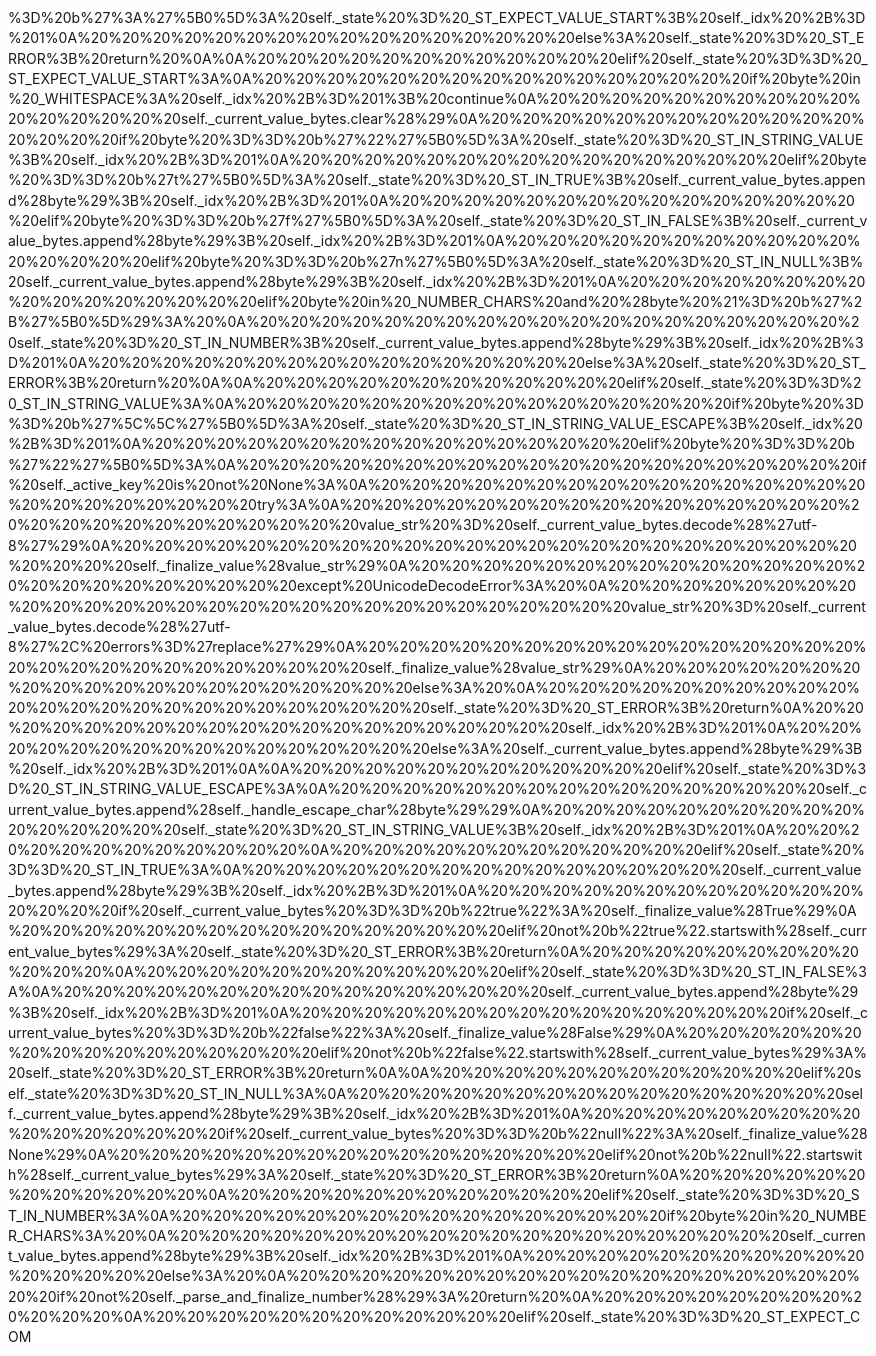 %3D%20b%27%3A%27%5B0%5D%3A%20self._state%20%3D%20_ST_EXPECT_VALUE_START%3B%20self._idx%20%2B%3D%201%0A%20%20%20%20%20%20%20%20%20%20%20%20%20%20%20%20else%3A%20self._state%20%3D%20_ST_ERROR%3B%20return%20%0A%0A%20%20%20%20%20%20%20%20%20%20%20%20elif%20self._state%20%3D%3D%20_ST_EXPECT_VALUE_START%3A%0A%20%20%20%20%20%20%20%20%20%20%20%20%20%20%20%20if%20byte%20in%20_WHITESPACE%3A%20self._idx%20%2B%3D%201%3B%20continue%0A%20%20%20%20%20%20%20%20%20%20%20%20%20%20%20%20self._current_value_bytes.clear%28%29%0A%20%20%20%20%20%20%20%20%20%20%20%20%20%20%20%20if%20byte%20%3D%3D%20b%27%22%27%5B0%5D%3A%20self._state%20%3D%20_ST_IN_STRING_VALUE%3B%20self._idx%20%2B%3D%201%0A%20%20%20%20%20%20%20%20%20%20%20%20%20%20%20%20elif%20byte%20%3D%3D%20b%27t%27%5B0%5D%3A%20self._state%20%3D%20_ST_IN_TRUE%3B%20self._current_value_bytes.append%28byte%29%3B%20self._idx%20%2B%3D%201%0A%20%20%20%20%20%20%20%20%20%20%20%20%20%20%20%20elif%20byte%20%3D%3D%20b%27f%27%5B0%5D%3A%20self._state%20%3D%20_ST_IN_FALSE%3B%20self._current_value_bytes.append%28byte%29%3B%20self._idx%20%2B%3D%201%0A%20%20%20%20%20%20%20%20%20%20%20%20%20%20%20%20elif%20byte%20%3D%3D%20b%27n%27%5B0%5D%3A%20self._state%20%3D%20_ST_IN_NULL%3B%20self._current_value_bytes.append%28byte%29%3B%20self._idx%20%2B%3D%201%0A%20%20%20%20%20%20%20%20%20%20%20%20%20%20%20%20elif%20byte%20in%20_NUMBER_CHARS%20and%20%28byte%20%21%3D%20b%27%2B%27%5B0%5D%29%3A%20%0A%20%20%20%20%20%20%20%20%20%20%20%20%20%20%20%20%20%20%20%20self._state%20%3D%20_ST_IN_NUMBER%3B%20self._current_value_bytes.append%28byte%29%3B%20self._idx%20%2B%3D%201%0A%20%20%20%20%20%20%20%20%20%20%20%20%20%20%20%20else%3A%20self._state%20%3D%20_ST_ERROR%3B%20return%20%0A%0A%20%20%20%20%20%20%20%20%20%20%20%20elif%20self._state%20%3D%3D%20_ST_IN_STRING_VALUE%3A%0A%20%20%20%20%20%20%20%20%20%20%20%20%20%20%20%20if%20byte%20%3D%3D%20b%27%5C%5C%27%5B0%5D%3A%20self._state%20%3D%20_ST_IN_STRING_VALUE_ESCAPE%3B%20self._idx%20%2B%3D%201%0A%20%20%20%20%20%20%20%20%20%20%20%20%20%20%20%20elif%20byte%20%3D%3D%20b%27%22%27%5B0%5D%3A%0A%20%20%20%20%20%20%20%20%20%20%20%20%20%20%20%20%20%20%20%20if%20self._active_key%20is%20not%20None%3A%0A%20%20%20%20%20%20%20%20%20%20%20%20%20%20%20%20%20%20%20%20%20%20%20%20try%3A%0A%20%20%20%20%20%20%20%20%20%20%20%20%20%20%20%20%20%20%20%20%20%20%20%20%20%20%20%20value_str%20%3D%20self._current_value_bytes.decode%28%27utf-8%27%29%0A%20%20%20%20%20%20%20%20%20%20%20%20%20%20%20%20%20%20%20%20%20%20%20%20%20%20%20%20self._finalize_value%28value_str%29%0A%20%20%20%20%20%20%20%20%20%20%20%20%20%20%20%20%20%20%20%20%20%20%20%20except%20UnicodeDecodeError%3A%20%0A%20%20%20%20%20%20%20%20%20%20%20%20%20%20%20%20%20%20%20%20%20%20%20%20%20%20%20%20value_str%20%3D%20self._current_value_bytes.decode%28%27utf-8%27%2C%20errors%3D%27replace%27%29%0A%20%20%20%20%20%20%20%20%20%20%20%20%20%20%20%20%20%20%20%20%20%20%20%20%20%20%20%20self._finalize_value%28value_str%29%0A%20%20%20%20%20%20%20%20%20%20%20%20%20%20%20%20%20%20%20%20else%3A%20%0A%20%20%20%20%20%20%20%20%20%20%20%20%20%20%20%20%20%20%20%20%20%20%20%20self._state%20%3D%20_ST_ERROR%3B%20return%0A%20%20%20%20%20%20%20%20%20%20%20%20%20%20%20%20%20%20%20%20self._idx%20%2B%3D%201%0A%20%20%20%20%20%20%20%20%20%20%20%20%20%20%20%20else%3A%20self._current_value_bytes.append%28byte%29%3B%20self._idx%20%2B%3D%201%0A%0A%20%20%20%20%20%20%20%20%20%20%20%20elif%20self._state%20%3D%3D%20_ST_IN_STRING_VALUE_ESCAPE%3A%0A%20%20%20%20%20%20%20%20%20%20%20%20%20%20%20%20self._current_value_bytes.append%28self._handle_escape_char%28byte%29%29%0A%20%20%20%20%20%20%20%20%20%20%20%20%20%20%20%20self._state%20%3D%20_ST_IN_STRING_VALUE%3B%20self._idx%20%2B%3D%201%0A%20%20%20%20%20%20%20%20%20%20%20%20%0A%20%20%20%20%20%20%20%20%20%20%20%20elif%20self._state%20%3D%3D%20_ST_IN_TRUE%3A%0A%20%20%20%20%20%20%20%20%20%20%20%20%20%20%20%20self._current_value_bytes.append%28byte%29%3B%20self._idx%20%2B%3D%201%0A%20%20%20%20%20%20%20%20%20%20%20%20%20%20%20%20if%20self._current_value_bytes%20%3D%3D%20b%22true%22%3A%20self._finalize_value%28True%29%0A%20%20%20%20%20%20%20%20%20%20%20%20%20%20%20%20elif%20not%20b%22true%22.startswith%28self._current_value_bytes%29%3A%20self._state%20%3D%20_ST_ERROR%3B%20return%0A%20%20%20%20%20%20%20%20%20%20%20%20%0A%20%20%20%20%20%20%20%20%20%20%20%20elif%20self._state%20%3D%3D%20_ST_IN_FALSE%3A%0A%20%20%20%20%20%20%20%20%20%20%20%20%20%20%20%20self._current_value_bytes.append%28byte%29%3B%20self._idx%20%2B%3D%201%0A%20%20%20%20%20%20%20%20%20%20%20%20%20%20%20%20if%20self._current_value_bytes%20%3D%3D%20b%22false%22%3A%20self._finalize_value%28False%29%0A%20%20%20%20%20%20%20%20%20%20%20%20%20%20%20%20elif%20not%20b%22false%22.startswith%28self._current_value_bytes%29%3A%20self._state%20%3D%20_ST_ERROR%3B%20return%0A%0A%20%20%20%20%20%20%20%20%20%20%20%20elif%20self._state%20%3D%3D%20_ST_IN_NULL%3A%0A%20%20%20%20%20%20%20%20%20%20%20%20%20%20%20%20self._current_value_bytes.append%28byte%29%3B%20self._idx%20%2B%3D%201%0A%20%20%20%20%20%20%20%20%20%20%20%20%20%20%20%20if%20self._current_value_bytes%20%3D%3D%20b%22null%22%3A%20self._finalize_value%28None%29%0A%20%20%20%20%20%20%20%20%20%20%20%20%20%20%20%20elif%20not%20b%22null%22.startswith%28self._current_value_bytes%29%3A%20self._state%20%3D%20_ST_ERROR%3B%20return%0A%20%20%20%20%20%20%20%20%20%20%20%20%0A%20%20%20%20%20%20%20%20%20%20%20%20elif%20self._state%20%3D%3D%20_ST_IN_NUMBER%3A%0A%20%20%20%20%20%20%20%20%20%20%20%20%20%20%20%20if%20byte%20in%20_NUMBER_CHARS%3A%20%0A%20%20%20%20%20%20%20%20%20%20%20%20%20%20%20%20%20%20%20%20self._current_value_bytes.append%28byte%29%3B%20self._idx%20%2B%3D%201%0A%20%20%20%20%20%20%20%20%20%20%20%20%20%20%20%20else%3A%20%0A%20%20%20%20%20%20%20%20%20%20%20%20%20%20%20%20%20%20%20%20if%20not%20self._parse_and_finalize_number%28%29%3A%20return%20%0A%20%20%20%20%20%20%20%20%20%20%20%20%0A%20%20%20%20%20%20%20%20%20%20%20%20elif%20self._state%20%3D%3D%20_ST_EXPECT_COM